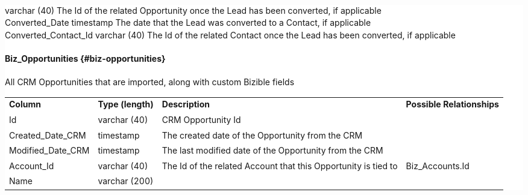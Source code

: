    <td>varchar (40)</td> 
   <td>The Id of the related Opportunity once the Lead has been converted, if applicable</td> 
   <td><br></td> 
  </tr> 
  <tr> 
   <td>Converted_Date</td> 
   <td>timestamp</td> 
   <td>The date that the Lead was converted to a Contact, if applicable</td> 
   <td><br></td> 
  </tr> 
  <tr> 
   <td>Converted_Contact_Id</td> 
   <td>varchar (40)</td> 
   <td>The Id of the related Contact once the Lead has been converted, if applicable</td> 
   <td><br></td> 
  </tr> 
 </tbody> 
</table>

#### Biz_Opportunities {#biz-opportunities}

All CRM Opportunities that are imported, along with custom Bizible fields

<table> 
 <colgroup> 
  <col> 
  <col> 
  <col> 
  <col> 
 </colgroup> 
 <tbody> 
  <tr> 
   <td><strong>Column</strong></td> 
   <td><strong>Type (length)</strong></td> 
   <td><strong>Description</strong></td> 
   <td><strong>Possible Relationships</strong></td> 
  </tr> 
  <tr> 
   <td>Id</td> 
   <td>varchar (40)</td> 
   <td>CRM Opportunity Id</td> 
   <td><br></td> 
  </tr> 
  <tr> 
   <td>Created_Date_CRM</td> 
   <td>timestamp</td> 
   <td>The created date of the Opportunity from the CRM</td> 
   <td><br></td> 
  </tr> 
  <tr> 
   <td>Modified_Date_CRM</td> 
   <td>timestamp</td> 
   <td>The last modified date of the Opportunity from the CRM</td> 
   <td><br></td> 
  </tr> 
  <tr> 
   <td>Account_Id</td> 
   <td>varchar (40)</td> 
   <td>The Id of the related Account that this Opportunity is tied to</td> 
   <td>Biz_Accounts.Id</td> 
  </tr> 
  <tr> 
   <td>Name</td> 
   <td>varchar (200)</td> 